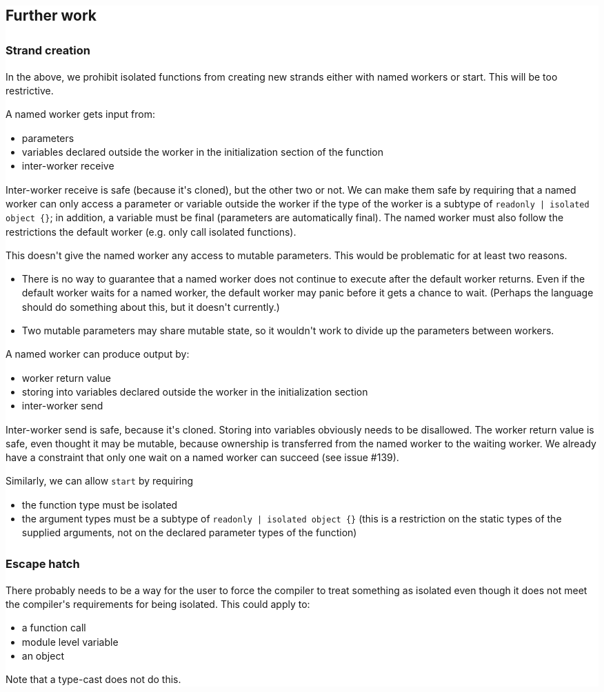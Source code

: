 ## Further work

### Strand creation

In the above, we prohibit isolated functions from creating new strands either with named
workers or start. This will be too restrictive.

A named worker gets input from:
* parameters
* variables declared outside the worker in the initialization section of the function
* inter-worker receive

Inter-worker receive is safe (because it's cloned), but the other two
or not. We can make them safe by requiring that a named worker can
only access a parameter or variable outside the worker if the type of
the worker is a subtype of `readonly | isolated object {}`; in
addition, a variable must be final (parameters are automatically
final). The named worker must also follow the restrictions the default
worker (e.g. only call isolated functions).

This doesn't give the named worker any access to mutable parameters.
This would be problematic for at least two reasons.

- There is no way to guarantee that a named worker does not continue to
execute after the default worker returns. Even if the default worker
waits for a named worker, the default worker may panic before it gets
a chance to wait. (Perhaps the language should do something about this,
but it doesn't currently.)

- Two mutable parameters may share mutable state, so it wouldn't work
to divide up the parameters between workers.

A named worker can produce output by:
* worker return value
* storing into variables declared outside the worker in the initialization section
* inter-worker send

Inter-worker send is safe, because it's cloned. Storing into variables
obviously needs to be disallowed. The worker return value is safe,
even thought it may be mutable, because ownership is transferred from
the named worker to the waiting worker. We already have a constraint
that only one wait on a named worker can succeed (see issue #139).

Similarly, we can allow `start` by requiring
* the function type must be isolated
* the argument types must be a subtype of `readonly | isolated object {}`
(this is a restriction on the static types of the supplied arguments,
not on the declared parameter types of the function)


### Escape hatch

There probably needs to be a way for the user to force the compiler to treat something as isolated even though it does not meet the compiler's requirements for being isolated. This could apply to:
* a function call
* module level variable
* an object

 Note that a type-cast does not do this.

 



